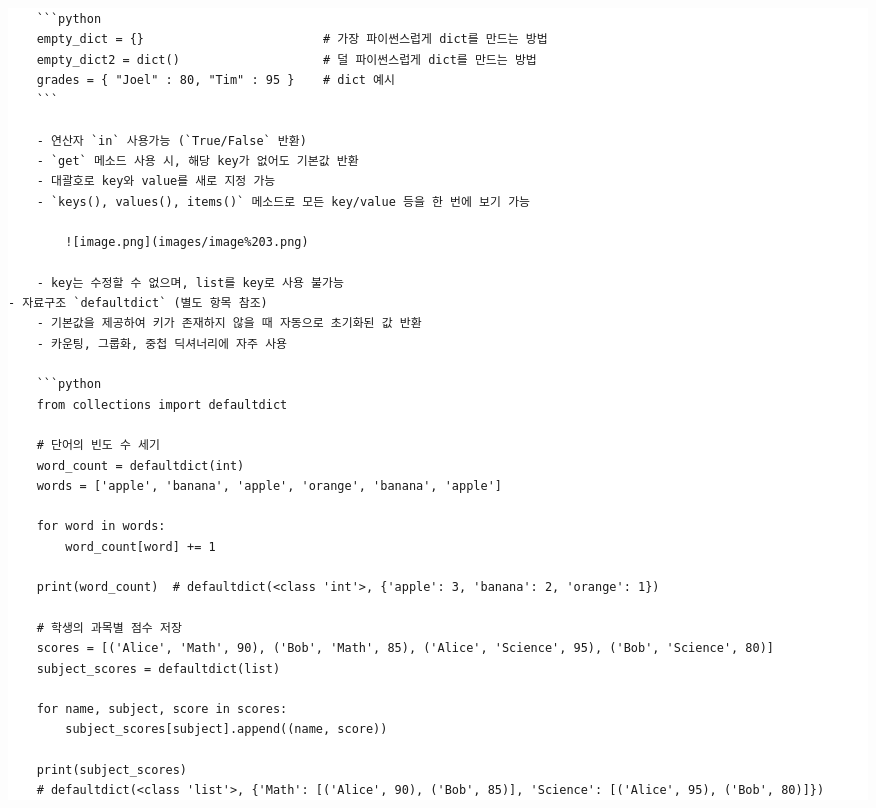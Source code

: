         ```python
        empty_dict = {}                         # 가장 파이썬스럽게 dict를 만드는 방법
        empty_dict2 = dict()                    # 덜 파이썬스럽게 dict를 만드는 방법
        grades = { "Joel" : 80, "Tim" : 95 }    # dict 예시
        ```
        
        - 연산자 `in` 사용가능 (`True/False` 반환)
        - `get` 메소드 사용 시, 해당 key가 없어도 기본값 반환
        - 대괄호로 key와 value를 새로 지정 가능
        - `keys(), values(), items()` 메소드로 모든 key/value 등을 한 번에 보기 가능
            
            ![image.png](images/image%203.png)
            
        - key는 수정할 수 없으며, list를 key로 사용 불가능
    - 자료구조 `defaultdict` (별도 항목 참조)
        - 기본값을 제공하여 키가 존재하지 않을 때 자동으로 초기화된 값 반환
        - 카운팅, 그룹화, 중첩 딕셔너리에 자주 사용
        
        ```python
        from collections import defaultdict
        
        # 단어의 빈도 수 세기
        word_count = defaultdict(int)
        words = ['apple', 'banana', 'apple', 'orange', 'banana', 'apple']
        
        for word in words:
            word_count[word] += 1
        
        print(word_count)  # defaultdict(<class 'int'>, {'apple': 3, 'banana': 2, 'orange': 1})
        
        # 학생의 과목별 점수 저장
        scores = [('Alice', 'Math', 90), ('Bob', 'Math', 85), ('Alice', 'Science', 95), ('Bob', 'Science', 80)]
        subject_scores = defaultdict(list)
        
        for name, subject, score in scores:
            subject_scores[subject].append((name, score))
        
        print(subject_scores)
        # defaultdict(<class 'list'>, {'Math': [('Alice', 90), ('Bob', 85)], 'Science': [('Alice', 95), ('Bob', 80)]})
        